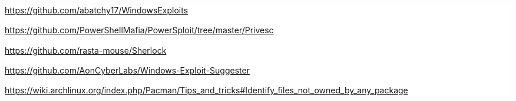https://github.com/abatchy17/WindowsExploits 


https://github.com/PowerShellMafia/PowerSploit/tree/master/Privesc


https://github.com/rasta-mouse/Sherlock 


https://github.com/AonCyberLabs/Windows-Exploit-Suggester


https://wiki.archlinux.org/index.php/Pacman/Tips_and_tricks#Identify_files_not_owned_by_any_package 





